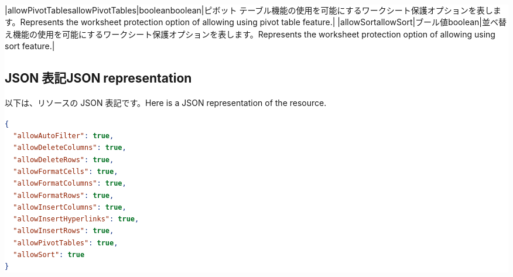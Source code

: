 |<span data-ttu-id="490e6-136">allowPivotTables</span><span class="sxs-lookup"><span data-stu-id="490e6-136">allowPivotTables</span></span>|<span data-ttu-id="490e6-137">boolean</span><span class="sxs-lookup"><span data-stu-id="490e6-137">boolean</span></span>|<span data-ttu-id="490e6-138">ピボット テーブル機能の使用を可能にするワークシート保護オプションを表します。</span><span class="sxs-lookup"><span data-stu-id="490e6-138">Represents the worksheet protection option of allowing using pivot table feature.</span></span>|
|<span data-ttu-id="490e6-139">allowSort</span><span class="sxs-lookup"><span data-stu-id="490e6-139">allowSort</span></span>|<span data-ttu-id="490e6-140">ブール値</span><span class="sxs-lookup"><span data-stu-id="490e6-140">boolean</span></span>|<span data-ttu-id="490e6-141">並ベ替え機能の使用を可能にするワークシート保護オプションを表します。</span><span class="sxs-lookup"><span data-stu-id="490e6-141">Represents the worksheet protection option of allowing using sort feature.</span></span>|

## <a name="json-representation"></a><span data-ttu-id="490e6-142">JSON 表記</span><span class="sxs-lookup"><span data-stu-id="490e6-142">JSON representation</span></span>

<span data-ttu-id="490e6-143">以下は、リソースの JSON 表記です。</span><span class="sxs-lookup"><span data-stu-id="490e6-143">Here is a JSON representation of the resource.</span></span>



```json
{
  "allowAutoFilter": true,
  "allowDeleteColumns": true,
  "allowDeleteRows": true,
  "allowFormatCells": true,
  "allowFormatColumns": true,
  "allowFormatRows": true,
  "allowInsertColumns": true,
  "allowInsertHyperlinks": true,
  "allowInsertRows": true,
  "allowPivotTables": true,
  "allowSort": true
}

```



